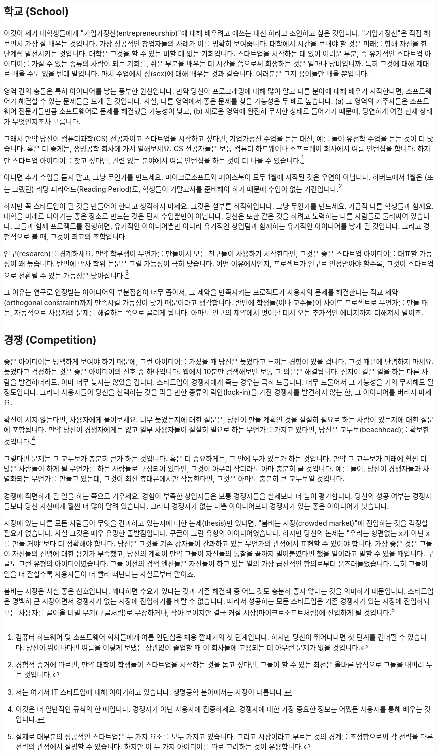## 학교 (School)

이것이 제가 대학생들에게 "기업가정신(entrepreneurship)"에 대해 배우려고 애쓰는 대신 하라고 조언하고 싶은 것입니다. "기업가정신"은 직접 해보면서 가장 잘 배우는 것입니다. 가장 성공적인 창업자들의 사례가 이를 명확히 보여줍니다. 대학에서 시간을 보내야 할 것은 미래를 향해 자신을 한 단계씩 발전시키는 것입니다. 대학은 그것을 할 수 있는 비할 데 없는 기회입니다. 스타트업을 시작하는 데 있어 어려운 부분, 즉 유기적인 스타트업 아이디어를 가질 수 있는 종류의 사람이 되는 기회를, 쉬운 부분을 배우는 데 시간을 씀으로써 희생하는 것은 얼마나 낭비입니까. 특히 그것에 대해 제대로 배울 수도 없을 텐데 말입니다. 마치 수업에서 성(sex)에 대해 배우는 것과 같습니다. 여러분은 그저 용어들만 배울 뿐입니다.

영역 간의 충돌은 특히 아이디어를 낳는 풍부한 원천입니다. 만약 당신이 프로그래밍에 대해 많이 알고 다른 분야에 대해 배우기 시작한다면, 소프트웨어가 해결할 수 있는 문제들을 보게 될 것입니다. 사실, 다른 영역에서 좋은 문제를 찾을 가능성은 두 배로 높습니다. (a) 그 영역의 거주자들은 소프트웨어 전문가들만큼 소프트웨어로 문제를 해결했을 가능성이 낮고, (b) 새로운 영역에 완전히 무지한 상태로 들어가기 때문에, 당연하게 여길 현재 상태가 무엇인지조차 모릅니다.

그래서 만약 당신이 컴퓨터과학(CS) 전공자이고 스타트업을 시작하고 싶다면, 기업가정신 수업을 듣는 대신, 예를 들어 유전학 수업을 듣는 것이 더 낫습니다. 혹은 더 좋게는, 생명공학 회사에 가서 일해보세요. CS 전공자들은 보통 컴퓨터 하드웨어나 소프트웨어 회사에서 여름 인턴십을 합니다. 하지만 스타트업 아이디어를 찾고 싶다면, 관련 없는 분야에서 여름 인턴십을 하는 것이 더 나을 수 있습니다.[^8]

아니면 추가 수업을 듣지 말고, 그냥 무언가를 만드세요. 마이크로소프트와 페이스북이 모두 1월에 시작된 것은 우연이 아닙니다. 하버드에서 1월은 (또는 그랬던) 리딩 피리어드(Reading Period)로, 학생들이 기말고사를 준비해야 하기 때문에 수업이 없는 기간입니다.[^9]

하지만 꼭 스타트업이 될 것을 만들어야 한다고 생각하지 마세요. 그것은 섣부른 최적화입니다. 그냥 무언가를 만드세요. 가급적 다른 학생들과 함께요. 대학을 미래로 나아가는 좋은 장소로 만드는 것은 단지 수업뿐만이 아닙니다. 당신은 또한 같은 것을 하려고 노력하는 다른 사람들로 둘러싸여 있습니다. 그들과 함께 프로젝트를 진행하면, 유기적인 아이디어뿐만 아니라 유기적인 창업팀과 함께하는 유기적인 아이디어를 낳게 될 것입니다. 그리고 경험적으로 볼 때, 그것이 최고의 조합입니다.

연구(research)를 경계하세요. 만약 학부생이 무언가를 만들어서 모든 친구들이 사용하기 시작한다면, 그것은 좋은 스타트업 아이디어를 대표할 가능성이 꽤 높습니다. 반면에 박사 학위 논문은 그럴 가능성이 극히 낮습니다. 어떤 이유에서인지, 프로젝트가 연구로 인정받아야 할수록, 그것이 스타트업으로 전환될 수 있는 가능성은 낮아집니다.[^10]

그 이유는 연구로 인정받는 아이디어의 부분집합이 너무 좁아서, 그 제약을 만족시키는 프로젝트가 사용자의 문제를 해결한다는 직교 제약(orthogonal constraint)까지 만족시킬 가능성이 낮기 때문이라고 생각합니다. 반면에 학생들(이나 교수들)이 사이드 프로젝트로 무언가를 만들 때는, 자동적으로 사용자의 문제를 해결하는 쪽으로 끌리게 됩니다. 아마도 연구의 제약에서 벗어난 데서 오는 추가적인 에너지까지 더해져서 말이죠.

## 경쟁 (Competition)

좋은 아이디어는 명백하게 보여야 하기 때문에, 그런 아이디어를 가졌을 때 당신은 늦었다고 느끼는 경향이 있을 겁니다. 그것 때문에 단념하지 마세요. 늦었다고 걱정하는 것은 좋은 아이디어의 신호 중 하나입니다. 웹에서 10분만 검색해보면 보통 그 의문은 해결됩니다. 심지어 같은 일을 하는 다른 사람을 발견하더라도, 아마 너무 늦지는 않았을 겁니다. 스타트업이 경쟁자에게 죽는 경우는 극히 드뭅니다. 너무 드물어서 그 가능성을 거의 무시해도 될 정도입니다. 그러니 사용자들이 당신을 선택하는 것을 막을 만한 종류의 락인(lock-in)을 가진 경쟁자를 발견하지 않는 한, 그 아이디어를 버리지 마세요.

확신이 서지 않는다면, 사용자에게 물어보세요. 너무 늦었는지에 대한 질문은, 당신이 만들 계획인 것을 절실히 필요로 하는 사람이 있는지에 대한 질문에 포함됩니다. 만약 당신이 경쟁자에게는 없고 일부 사용자들이 절실히 필요로 하는 무언가를 가지고 있다면, 당신은 교두보(beachhead)를 확보한 것입니다.[^11]

그렇다면 문제는 그 교두보가 충분히 큰가 하는 것입니다. 혹은 더 중요하게는, 그 안에 누가 있는가 하는 것입니다. 만약 그 교두보가 미래에 훨씬 더 많은 사람들이 하게 될 무언가를 하는 사람들로 구성되어 있다면, 그것이 아무리 작더라도 아마 충분히 클 것입니다. 예를 들어, 당신이 경쟁자들과 차별화되는 무언가를 만들고 있는데, 그것이 최신 휴대폰에서만 작동한다면, 그것은 아마도 충분히 큰 교두보일 것입니다.

경쟁에 직면하게 될 일을 하는 쪽으로 기우세요. 경험이 부족한 창업자들은 보통 경쟁자들을 실제보다 더 높이 평가합니다. 당신의 성공 여부는 경쟁자들보다 당신 자신에게 훨씬 더 많이 달려 있습니다. 그러니 경쟁자가 없는 나쁜 아이디어보다 경쟁자가 있는 좋은 아이디어가 낫습니다.

시장에 있는 다른 모든 사람들이 무엇을 간과하고 있는지에 대한 논제(thesis)만 있다면, "붐비는 시장(crowded market)"에 진입하는 것을 걱정할 필요가 없습니다. 사실 그것은 매우 유망한 출발점입니다. 구글이 그런 유형의 아이디어였습니다. 하지만 당신의 논제는 "우리는 형편없는 x가 아닌 x를 만들 거야"보다 더 정확해야 합니다. 당신은 그것을 기존 강자들이 간과하고 있는 무언가의 관점에서 표현할 수 있어야 합니다. 가장 좋은 것은 그들이 자신들의 신념에 대한 용기가 부족했고, 당신의 계획이 만약 그들이 자신들의 통찰을 끝까지 밀어붙였다면 했을 일이라고 말할 수 있을 때입니다. 구글도 그런 유형의 아이디어였습니다. 그들 이전의 검색 엔진들은 자신들이 하고 있는 일의 가장 급진적인 함의로부터 움츠러들었습니다. 특히 그들이 일을 더 잘할수록 사용자들이 더 빨리 떠난다는 사실로부터 말이죠.

붐비는 시장은 사실 좋은 신호입니다. 왜냐하면 수요가 있다는 것과 기존 해결책 중 어느 것도 충분히 좋지 않다는 것을 의미하기 때문입니다. 스타트업은 명백히 큰 시장이면서 경쟁자가 없는 시장에 진입하기를 바랄 수 없습니다. 따라서 성공하는 모든 스타트업은 기존 경쟁자가 있는 시장에 진입하되 모든 사용자를 끌어올 비밀 무기(구글처럼)로 무장하거나, 작아 보이지만 결국 커질 시장(마이크로소프트처럼)에 진입하게 될 것입니다.[^12]


[^1]: 이런 형태의 나쁜 아이디어는 웹만큼이나 오래되었습니다. 1990년대에도 흔했는데, 그때는 이런 아이디어를 가진 사람들이 x를 위한 소셜 네트워크 대신 x를 위한 포털을 만들겠다고 말하곤 했습니다. 구조적으로 이 아이디어는 '돌멩이 수프(stone soup)'와 같습니다. "여기는 x에 관심 있는 사람들을 위한 곳입니다"라는 간판을 걸면, 그 모든 사람들이 나타나고 그들로부터 돈을 버는 것이죠. 창업자들을 이런 종류의 아이디어로 유혹하는 것은 각 유형의 x에 관심 있을 수 있는 수백만 명에 대한 통계입니다. 그들이 잊는 것은, 어떤 사람이든 이 기준으로 20개의 관심사를 가질 수 있고, 아무도 20개의 다른 커뮤니티를 정기적으로 방문하지는 않을 것이라는 점입니다.
[^2]: 덧붙여 말하자면, 저는 반려동물 주인을 위한 소셜 네트워크가 나쁜 아이디어라고 확신한다는 뜻이 아닙니다. 저는 그것이 나쁜 아이디어라는 것을 무작위로 생성된 DNA가 생존 가능한 유기체를 만들어내지 못할 것이라는 것과 같은 방식으로 압니다. 그럴듯하게 들리는 스타트업 아이디어의 집합은 좋은 아이디어의 집합보다 훨씬 더 큽니다. 그리고 좋은 아이디어들 중 상당수는 그다지 그럴듯하게 들리지도 않습니다. 따라서 스타트업 아이디어에 대해 아는 것이 그럴듯하게 들린다는 것뿐이라면, 그것이 나쁘다고 가정해야 합니다.
[^3]: 더 정확히 말하면, 사용자의 필요는 당신이 만드는 것을 사용하기 시작할 만큼 충분한 활성화 에너지를 제공해야 하는데, 이는 매우 다양할 수 있습니다. 예를 들어, 전통적인 채널을 통해 판매되는 기업용 소프트웨어의 활성화 에너지는 매우 높아서, 사용자들이 전환하게 하려면 훨씬 더 좋아야 합니다. 반면에 새로운 검색 엔진으로 전환하는 데 필요한 활성화 에너지는 낮습니다. 이것이 바로 검색 엔진이 기업용 소프트웨어보다 훨씬 더 나은 이유이기도 합니다.
[^4]: 나이가 들수록 이것은 더 어려워집니다. 아이디어의 공간에는 위험한 지역 최댓값(local maxima)이 없지만, 경력의 공간에는 있습니다. 사람들이 삶을 살아가는 대부분의 경로 사이에는 꽤 높은 벽이 있고, 나이가 들수록 그 벽은 더 높아집니다.
[^5]: 우리에게는 웹이 대단한 것이 될 것이라는 것도 명백했습니다. 1995년에는 비프로그래머들은 거의 그것을 파악하지 못했지만, 프로그래머들은 GUI가 데스크톱 컴퓨터에 어떤 영향을 미쳤는지 보아왔습니다.
[^6]: 이 두 번째 자아가 일지를 쓰게 하고, 매일 밤 그날 알아차린 격차와 변칙적인 것들을 간략하게 기록하는 것이 효과가 있을지도 모릅니다. 스타트업 아이디어가 아니라, 순수한 격차와 변칙적인 것들 말입니다.
[^7]: 샘 알트만(Sam Altman)은 아이디어를 내는 데 시간을 들이는 것이 절대적인 의미에서 더 나은 전략일 뿐만 아니라, 그렇게 하는 창업자가 거의 없다는 점에서 저평가된 주식과 같다고 지적합니다. 최고의 아이디어에 대한 경쟁은 비교적 적습니다. 왜냐하면 그것들을 알아차리는 데 필요한 시간을 기꺼이 투자하려는 창업자가 거의 없기 때문입니다. 반면에 평범한 아이디어에 대한 경쟁은 매우 치열합니다. 왜냐하면 사람들이 스타트업 아이디어를 지어낼 때, 그들은 같은 아이디어를 지어내는 경향이 있기 때문입니다.
[^8]: 컴퓨터 하드웨어 및 소프트웨어 회사들에게 여름 인턴십은 채용 깔때기의 첫 단계입니다. 하지만 당신이 뛰어나다면 첫 단계를 건너뛸 수 있습니다. 당신이 뛰어나다면 여름을 어떻게 보냈든 상관없이 졸업할 때 이 회사들에 고용되는 데 아무런 문제가 없을 것입니다.
[^9]: 경험적 증거에 따르면, 만약 대학이 학생들이 스타트업을 시작하는 것을 돕고 싶다면, 그들이 할 수 있는 최선은 올바른 방식으로 그들을 내버려 두는 것입니다.
[^10]: 저는 여기서 IT 스타트업에 대해 이야기하고 있습니다. 생명공학 분야에서는 사정이 다릅니다.
[^11]: 이것은 더 일반적인 규칙의 한 예입니다. 경쟁자가 아닌 사용자에 집중하세요. 경쟁자에 대한 가장 중요한 정보는 어쨌든 사용자를 통해 배우는 것입니다.
[^12]: 실제로 대부분의 성공적인 스타트업은 두 가지 요소를 모두 가지고 있습니다. 그리고 시장이라고 부르는 것의 경계를 조정함으로써 각 전략을 다른 전략의 관점에서 설명할 수 있습니다. 하지만 이 두 가지 아이디어를 따로 고려하는 것이 유용합니다.
[^13]: 하지만 이 점을 제기하는 것이 거의 망설여집니다. 스타트업은 비즈니스입니다. 비즈니스의 목적은 돈을 버는 것입니다. 그리고 그 추가적인 제약 하에서, 당신이 가장 흥미로워하는 일에 모든 시간을 쓸 수 있을 것이라고 기대할 수는 없습니다.
[^14]: 필요는 강한 것이어야 합니다. 당신은 어떤 지어낸 아이디어든 소급해서 당신이 필요로 하는 것이라고 설명할 수 있습니다. 하지만 당신은 정말로 그 레시피 사이트나 지역 이벤트 애그리게이터가 드류 휴스턴이 드롭박스를 필요로 했던 것만큼, 또는 브라이언 체스키와 조 게비아가 에어비앤비를 필요로 했던 것만큼 필요합니까? YC에서 저는 종종 창업자들에게 "당신이 이걸 직접 만들지 않았더라도 스스로 이걸 쓰겠습니까?"라고 묻는데, 대답이 '아니요'인 경우가 얼마나 많은지 놀랄 것입니다.
[^15]: 폴 부킷은 나쁜 것을 팔려고 노력하는 것이 더 좋은 아이디어의 원천이 될 수 있다고 지적합니다: "나쁜 아이디어를 가진 YC 회사들을 다루는 데 제가 발견한 최고의 기술은 그들에게 (시간을 낭비하기 전에) 제품을 최대한 빨리 팔러 가라고 말하는 것입니다. 그들은 아무도 자신들이 만드는 것을 원하지 않는다는 것을 배울 뿐만 아니라, 나쁜 아이디어를 팔려고 노력하는 과정에서 발견한 진짜 아이디어를 가지고 돌아오는 경우가 매우 많습니다."
[^16]: 만약 당신이 대학생이라면, 다음 페이스북을 만들어낼 수도 있는 비법이 여기 있습니다. 만약 당신이 학교의 가장 영향력 있는 여학생 클럽(sorority) 중 하나와 연결고리가 있다면, 그곳의 여왕벌(queen bee)들에게 접근하여 그들의 개인 IT 컨설턴트가 되겠다고 제안하세요. 그들이 사교 생활에서 필요로 할 수 있지만 아직 존재하지 않는 것은 무엇이든 만들어주겠다고요. 이런 방식으로 만들어진 것은 무엇이든 매우 유망할 것입니다. 왜냐하면 그러한 사용자들은 가장 까다로울 뿐만 아니라 퍼져나가기에 완벽한 지점이기 때문입니다. 저는 이것이 효과가 있을지 전혀 모릅니다.
[^17]: 그리고 그것이 모니터로 TV를 사용한 이유는 스티브 워즈니악이 자신의 문제를 해결하는 것에서 시작했기 때문입니다. 그도 대부분의 동료들처럼 모니터를 살 여유가 없었습니다.